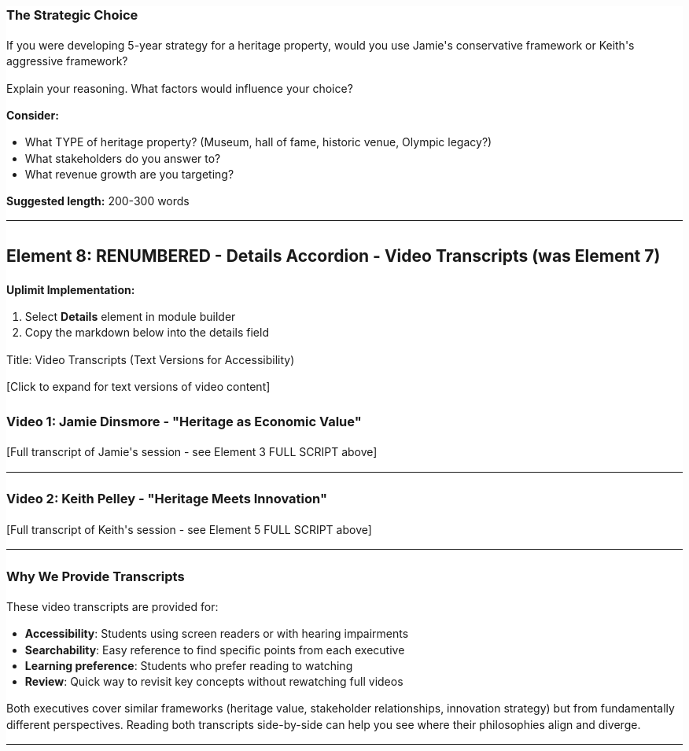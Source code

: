 
### The Strategic Choice

If you were developing 5-year strategy for a heritage property, would you use Jamie's conservative framework or Keith's aggressive framework?

Explain your reasoning. What factors would influence your choice?

**Consider:**
- What TYPE of heritage property? (Museum, hall of fame, historic venue, Olympic legacy?)
- What stakeholders do you answer to?
- What revenue growth are you targeting?

**Suggested length:** 200-300 words


---

## Element 8: **RENUMBERED** - Details Accordion - Video Transcripts (was Element 7)

**Uplimit Implementation:**
1. Select **Details** element in module builder
2. Copy the markdown below into the details field


Title: Video Transcripts (Text Versions for Accessibility)

[Click to expand for text versions of video content]

### Video 1: Jamie Dinsmore - "Heritage as Economic Value"

[Full transcript of Jamie's session - see Element 3 FULL SCRIPT above]

---

### Video 2: Keith Pelley - "Heritage Meets Innovation"

[Full transcript of Keith's session - see Element 5 FULL SCRIPT above]

---

### Why We Provide Transcripts

These video transcripts are provided for:
- **Accessibility**: Students using screen readers or with hearing impairments
- **Searchability**: Easy reference to find specific points from each executive
- **Learning preference**: Students who prefer reading to watching
- **Review**: Quick way to revisit key concepts without rewatching full videos

Both executives cover similar frameworks (heritage value, stakeholder relationships, innovation strategy) but from fundamentally different perspectives. Reading both transcripts side-by-side can help you see where their philosophies align and diverge.


---
